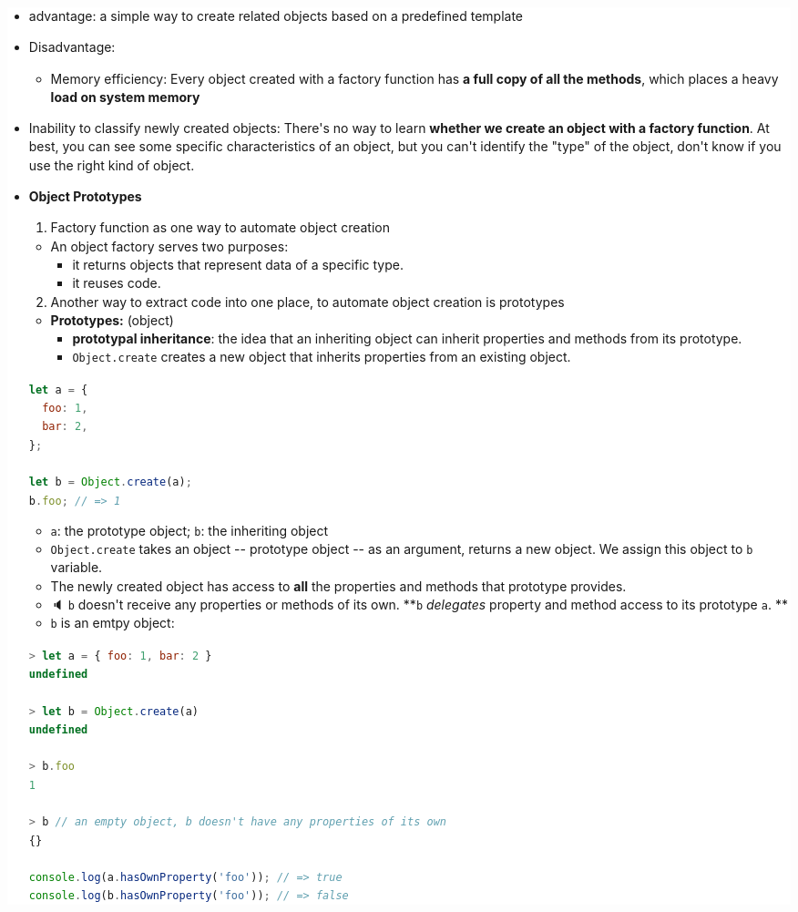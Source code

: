   - advantage: a simple way to create related objects based on a predefined template
  - Disadvantage: 
    - Memory efficiency: Every object created with a factory function has **a full copy of all the methods**, which places a heavy **load on system memory**
  - Inability to classify newly created objects: There's no way to learn **whether we create an object with a factory function**. At best, you can see some specific characteristics of an object, but you can't identify the "type" of the object, don't know if you use the right kind of object.
  
- **Object Prototypes**

  1) Factory function as one way to automate object creation 

  - An object factory serves two purposes:
    - it returns objects that represent data of a specific type.
    - it reuses code.

  2) Another way to extract code into one place, to automate object creation is prototypes

  - **Prototypes:** (object)
    - **prototypal inheritance**: the idea that an inheriting object can inherit properties and methods from its prototype.
    - `Object.create` creates a new object that inherits properties from an existing object.

  ```javascript
  let a = {
    foo: 1,
    bar: 2,
  };
  
  let b = Object.create(a);
  b.foo; // => 1
  ```

  - `a`: the prototype object; `b`: the inheriting object
  - `Object.create` takes an object -- prototype object -- as an argument, returns a new object. We assign this object to `b` variable.
  - The newly created object has access to **all** the properties and methods that prototype provides.
  - :speaker: `b` doesn't receive any properties or methods of its own. **`b` *delegates* property and method access to its prototype `a`. **
  - `b` is an emtpy object:

  ```javascript
  > let a = { foo: 1, bar: 2 }
  undefined
  
  > let b = Object.create(a)
  undefined
  
  > b.foo
  1
  
  > b // an empty object, b doesn't have any properties of its own
  {}
  
  console.log(a.hasOwnProperty('foo')); // => true
  console.log(b.hasOwnProperty('foo')); // => false
  ```
